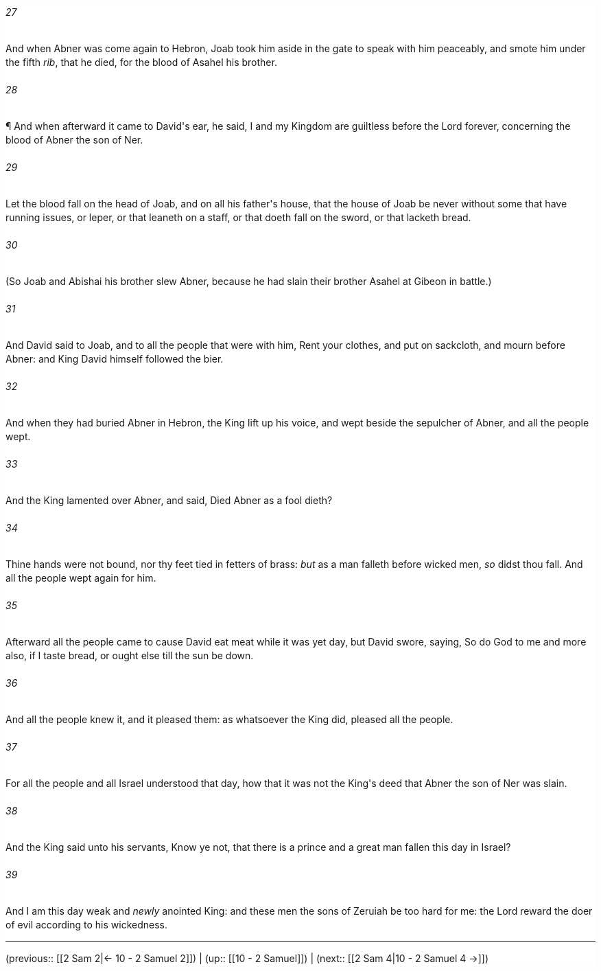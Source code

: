 ###### 27 
And when Abner was come again to Hebron, Joab took him aside in the gate to speak with him peaceably, and smote him under the fifth _rib_, that he died, for the blood of Asahel his brother. 

###### 28 
¶ And when afterward it came to David's ear, he said, I and my Kingdom are guiltless before the Lord forever, concerning the blood of Abner the son of Ner. 

###### 29 
Let the blood fall on the head of Joab, and on all his father's house, that the house of Joab be never without some that have running issues, or leper, or that leaneth on a staff, or that doeth fall on the sword, or that lacketh bread. 

###### 30 
(So Joab and Abishai his brother slew Abner, because he had slain their brother Asahel at Gibeon in battle.) 

###### 31 
And David said to Joab, and to all the people that were with him, Rent your clothes, and put on sackcloth, and mourn before Abner: and King David himself followed the bier. 

###### 32 
And when they had buried Abner in Hebron, the King lift up his voice, and wept beside the sepulcher of Abner, and all the people wept. 

###### 33 
And the King lamented over Abner, and said, Died Abner as a fool dieth? 

###### 34 
Thine hands were not bound, nor thy feet tied in fetters of brass: _but_ as a man falleth before wicked men, _so_ didst thou fall. And all the people wept again for him. 

###### 35 
Afterward all the people came to cause David eat meat while it was yet day, but David swore, saying, So do God to me and more also, if I taste bread, or ought else till the sun be down. 

###### 36 
And all the people knew it, and it pleased them: as whatsoever the King did, pleased all the people. 

###### 37 
For all the people and all Israel understood that day, how that it was not the King's deed that Abner the son of Ner was slain. 

###### 38 
And the King said unto his servants, Know ye not, that there is a prince and a great man fallen this day in Israel? 

###### 39 
And I am this day weak and _newly_ anointed King: and these men the sons of Zeruiah be too hard for me: the Lord reward the doer of evil according to his wickedness.

***

(previous:: [[2 Sam 2|← 10 - 2 Samuel 2]]) | (up:: [[10 - 2 Samuel]]) | (next:: [[2 Sam 4|10 - 2 Samuel 4 →]])
